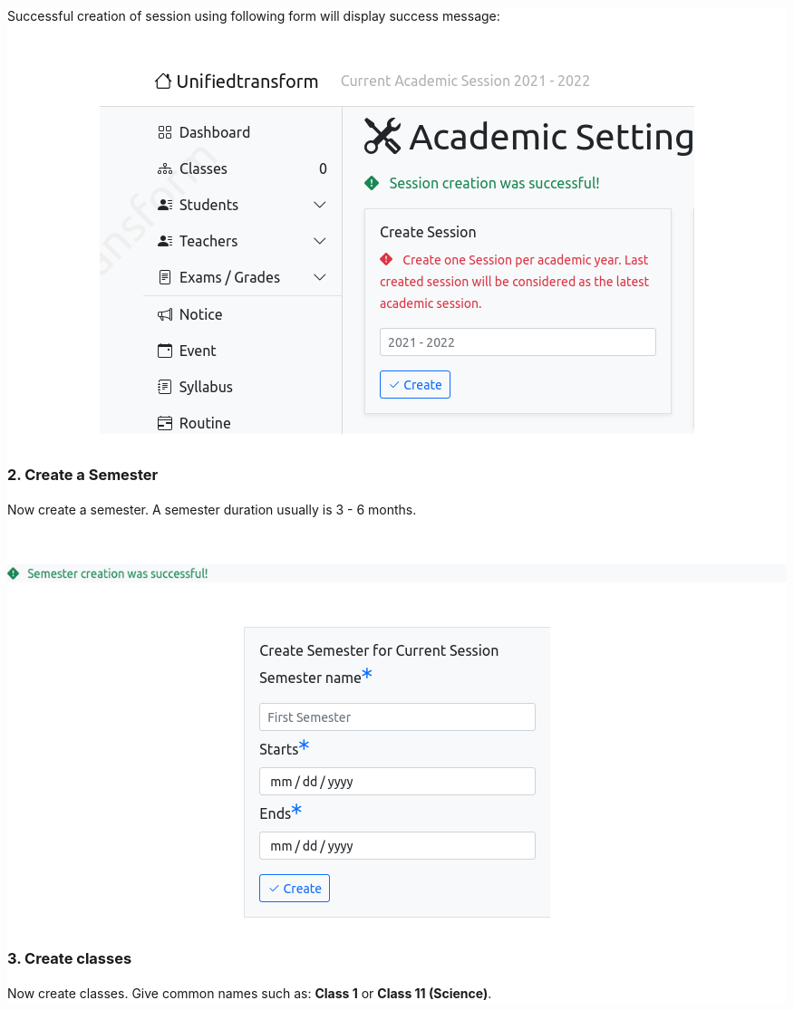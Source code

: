 Successful creation of session using following form will display success message:

<h1 align="center"><img src="public/docs/imgs/ut/Screenshot 2021-12-07 at 00-33-45 Unifiedtransform.png"></h1>

### 2. Create a Semester
Now create a semester. A semester duration usually is 3 - 6 months.

<h1 align="center"><img src="public/docs/imgs/ut/Screenshot 2021-12-07 at 00-34-45 Unifiedtransform.png"></h1>

<h1 align="center"><img src="public/docs/imgs/ut/Screenshot 2021-12-07 at 00-36-39 Unifiedtransform.png"></h1>

### 3. Create classes
Now create classes. Give common names such as: **Class 1** or **Class 11 (Science)**.
